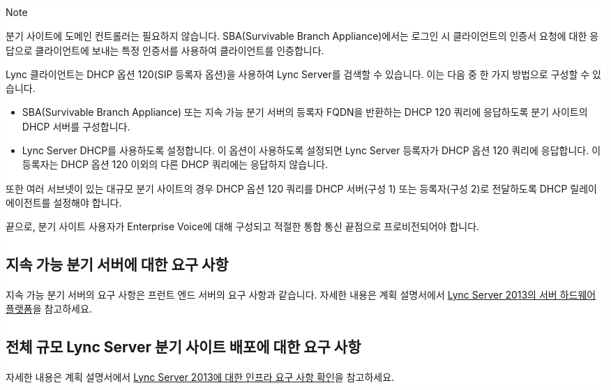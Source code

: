 
> [!NOTE]
> 분기 사이트에 도메인 컨트롤러는 필요하지 않습니다. SBA(Survivable Branch Appliance)에서는 로그인 시 클라이언트의 인증서 요청에 대한 응답으로 클라이언트에 보내는 특정 인증서를 사용하여 클라이언트를 인증합니다.



Lync 클라이언트는 DHCP 옵션 120(SIP 등록자 옵션)을 사용하여 Lync Server를 검색할 수 있습니다. 이는 다음 중 한 가지 방법으로 구성할 수 있습니다.

  - SBA(Survivable Branch Appliance) 또는 지속 가능 분기 서버의 등록자 FQDN을 반환하는 DHCP 120 쿼리에 응답하도록 분기 사이트의 DHCP 서버를 구성합니다.

  - Lync Server DHCP를 사용하도록 설정합니다. 이 옵션이 사용하도록 설정되면 Lync Server 등록자가 DHCP 옵션 120 쿼리에 응답합니다. 이 등록자는 DHCP 옵션 120 이외의 다른 DHCP 쿼리에는 응답하지 않습니다.

또한 여러 서브넷이 있는 대규모 분기 사이트의 경우 DHCP 옵션 120 쿼리를 DHCP 서버(구성 1) 또는 등록자(구성 2)로 전달하도록 DHCP 릴레이 에이전트를 설정해야 합니다.

끝으로, 분기 사이트 사용자가 Enterprise Voice에 대해 구성되고 적절한 통합 통신 끝점으로 프로비전되어야 합니다.

## 지속 가능 분기 서버에 대한 요구 사항

지속 가능 분기 서버의 요구 사항은 프런트 엔드 서버의 요구 사항과 같습니다. 자세한 내용은 계획 설명서에서 [Lync Server 2013의 서버 하드웨어 플랫폼](lync-server-2013-server-hardware-platforms.md)을 참고하세요.

## 전체 규모 Lync Server 분기 사이트 배포에 대한 요구 사항

자세한 내용은 계획 설명서에서 [Lync Server 2013에 대한 인프라 요구 사항 확인](lync-server-2013-determining-your-infrastructure-requirements.md)을 참고하세요.

